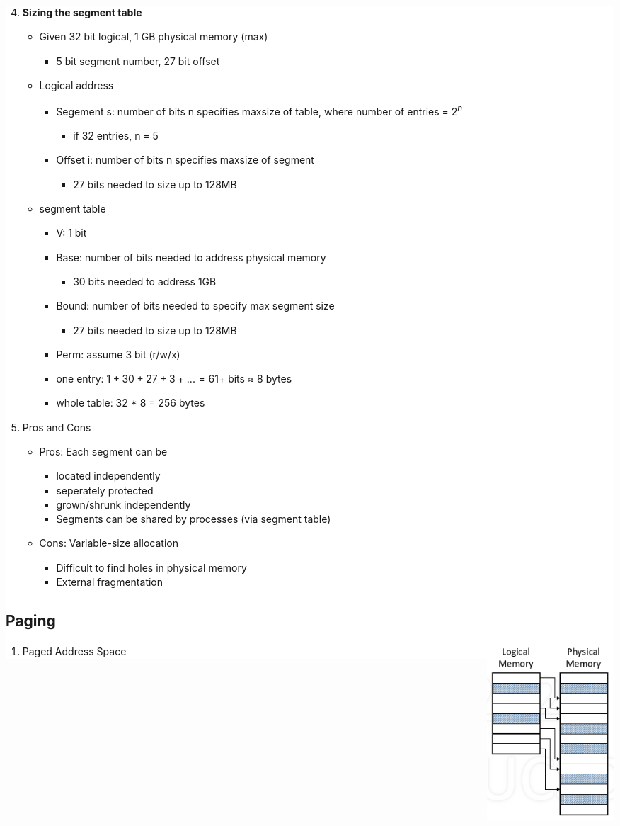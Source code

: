 4. **Sizing the segment table**

    - Given 32 bit logical, 1 GB physical memory (max)

        - 5 bit segment number, 27 bit offset

    - Logical address

        - Segement s: number of bits n specifies maxsize of table, where number of entries = $2^n$

            - if 32 entries, n = 5

        - Offset i: number of bits n specifies maxsize of segment

            - 27 bits needed to size up to 128MB

    - segment table

        - V: 1 bit
        - Base: number of bits needed to address physical memory

            - 30 bits needed to address 1GB

        - Bound: number of bits needed to specify max segment size

            - 27 bits needed to size up to 128MB

        - Perm: assume 3 bit (r/w/x)

        - one entry: $1 + 30 + 27 + 3 + ... = 61$+ bits $\approx$ 8 bytes
        - whole table: 32 * 8 = 256 bytes

5. Pros and Cons

    - Pros: Each segment can be

        - located independently
        - seperately protected
        - grown/shrunk independently
        - Segments can be shared by processes (via segment table)

    - Cons: Variable-size allocation

        - Difficult to find holes in physical memory
        - External fragmentation

## Paging

1. Paged Address Space <img src="./imgs/Paging.png" width="180" style="float: right;">
